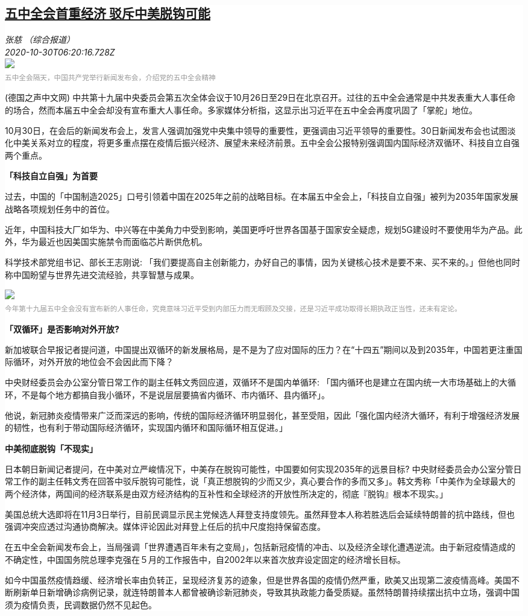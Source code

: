 
[五中全会首重经济 驳斥中美脱钩可能](https://www.dw.com/zh/%E4%BA%94%E4%B8%AD%E5%85%A8%E4%BC%9A%E9%A6%96%E9%87%8D%E7%BB%8F%E6%B5%8E%20%E9%A9%B3%E6%96%A5%E4%B8%AD%E7%BE%8E%E8%84%B1%E9%92%A9%E5%8F%AF%E8%83%BD/a-55442596)
------

<div><i>张慈 （综合报道）<br>2020-10-30T06:20:16.728Z</i></div><img src="https://static.dw.com/image/55367630_303.jpg" width="100%"><div><small style="color: #999;">五中全会隔天，中国共产党举行新闻发布会，介绍党的五中全会精神</small></div><p>(德国之声中文网) 中共第十九届中央委员会第五次全体会议于10月26日至29日在北京召开。过往的五中全会通常是中共发表重大人事任命的场合，然而本届五中全会却没有宣布重大人事任命。多家媒体分析指，这显示出习近平在五中全会再度巩固了「掌舵」地位。</p><p>10月30日，在会后的新闻发布会上，发言人强调加强党中央集中领导的重要性，更强调由习近平领导的重要性。30日新闻发布会也试图淡化中美关系对立的程度，将更多重点摆在疫情后振兴经济、展望未来经济前景。五中全会公报特别强调国内国际经济双循环、科技自立自强两个重点。</p><p><strong>「科技自立自强」为首要</strong></p><p>过去，中国的「中国制造2025」口号引领着中国在2025年之前的战略目标。在本届五中全会上，「科技自立自强」被列为2035年国家发展战略各项规划任务中的首位。</p><p>近年，中国科技大厂如华为、中兴等在中美角力中受到影响，美国更呼吁世界各国基于国家安全疑虑，规划5G建设时不要使用华为产品。此外，华为最近也因美国实施禁令而面临芯片断供危机。</p><p>科学技术部党组书记、部长王志刚说: 「我们要提高自主创新能力，办好自己的事情，因为关键核心技术是要不来、买不来的。」但他也同时称中国盼望与世界先进交流经验，共享智慧与成果。</p><img src="https://static.dw.com/image/55370705_303.jpg" width="100%"><div><small style="color: #999;">今年第十九届五中全会没有宣布新的人事任命，究竟意味习近平受到内部压力而无暇顾及交接，还是习近平成功取得长期执政正当性，还未有定论。</small></div><p><strong>「双循环」是否影响对外开放?</strong></p><p>新加坡联合早报记者提问道，中国提出双循环的新发展格局，是不是为了应对国际的压力？在“十四五”期间以及到2035年，中国若更注重国际循环，对外开放的地位会不会因此而下降？</p><p>中央财经委员会办公室分管日常工作的副主任韩文秀回应道，双循环不是国内单循环: 「国内循环也是建立在国内统一大市场基础上的大循环，不是每个地方都搞自我小循环，不是说层层要搞省内循环、市内循环、县内循环」。</p><p>他说，新冠肺炎疫情带来广泛而深远的影响，传统的国际经济循环明显弱化，甚至受阻，因此「强化国内经济大循环，有利于增强经济发展的韧性，也有利于带动国际经济循环，实现国内循环和国际循环相互促进。」</p><p><strong>中美彻底脱钩「不现实」</strong></p><p>日本朝日新闻记者提问，在中美对立严峻情况下，中美存在脱钩可能性，中国要如何实现2035年的远景目标? 中央财经委员会办公室分管日常工作的副主任韩文秀在回答中驳斥脱钩可能性，说「真正想脱钩的少而又少，真心要合作的多而又多」。韩文秀称「中美作为全球最大的两个经济体，两国间的经济联系是由双方经济结构的互补性和全球经济的开放性所决定的，彻底『脱钩』根本不现实。」</p><p>美国总统大选即将在11月3日举行，目前民调显示民主党候选人拜登支持度领先。虽然拜登本人称若胜选后会延续特朗普的抗中路线，但也强调冲突应透过沟通协商解决。媒体评论因此对拜登上任后的抗中尺度抱持保留态度。</p><p>在五中全会新闻发布会上，当局强调「世界遭遇百年未有之变局」，包括新冠疫情的冲击、以及经济全球化遭遇逆流。由于新冠疫情造成的不确定性，中国国务院总理李克强在５月的工作报告中，自2002年以来首次放弃设定固定的经济增长目标。</p><p>如今中国虽然疫情趋缓、经济增长率由负转正，呈现经济复苏的迹象，但是世界各国的疫情仍然严重，欧美又出现第二波疫情高峰。美国不断刷新单日新增确诊病例记录，就连特朗普本人都曾被确诊新冠肺炎，导致其执政能力备受质疑。虽然特朗普持续摆出抗中立场，强调中国须为疫情负责，民调数据仍然不见起色。</p>
